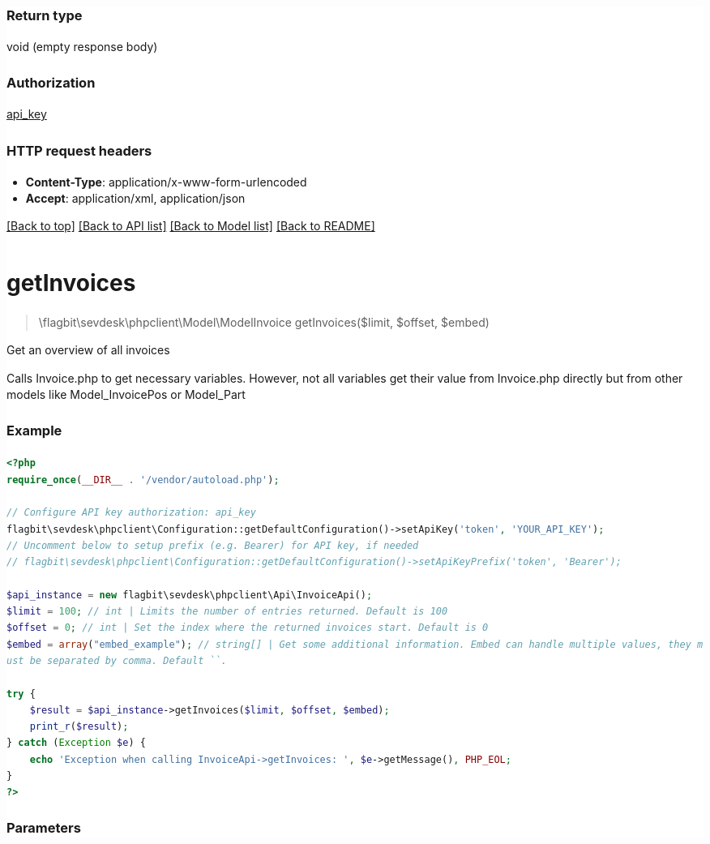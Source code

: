 ### Return type

void (empty response body)

### Authorization

[api_key](../../README.md#api_key)

### HTTP request headers

 - **Content-Type**: application/x-www-form-urlencoded
 - **Accept**: application/xml, application/json

[[Back to top]](#) [[Back to API list]](../../README.md#documentation-for-api-endpoints) [[Back to Model list]](../../README.md#documentation-for-models) [[Back to README]](../../README.md)

# **getInvoices**
> \flagbit\sevdesk\phpclient\Model\ModelInvoice getInvoices($limit, $offset, $embed)

Get an overview of all invoices

Calls Invoice.php to get necessary variables. However, not all variables get their value from Invoice.php directly but from other models like Model_InvoicePos or Model_Part

### Example
```php
<?php
require_once(__DIR__ . '/vendor/autoload.php');

// Configure API key authorization: api_key
flagbit\sevdesk\phpclient\Configuration::getDefaultConfiguration()->setApiKey('token', 'YOUR_API_KEY');
// Uncomment below to setup prefix (e.g. Bearer) for API key, if needed
// flagbit\sevdesk\phpclient\Configuration::getDefaultConfiguration()->setApiKeyPrefix('token', 'Bearer');

$api_instance = new flagbit\sevdesk\phpclient\Api\InvoiceApi();
$limit = 100; // int | Limits the number of entries returned. Default is 100
$offset = 0; // int | Set the index where the returned invoices start. Default is 0
$embed = array("embed_example"); // string[] | Get some additional information. Embed can handle multiple values, they must be separated by comma. Default ``.

try {
    $result = $api_instance->getInvoices($limit, $offset, $embed);
    print_r($result);
} catch (Exception $e) {
    echo 'Exception when calling InvoiceApi->getInvoices: ', $e->getMessage(), PHP_EOL;
}
?>
```

### Parameters
